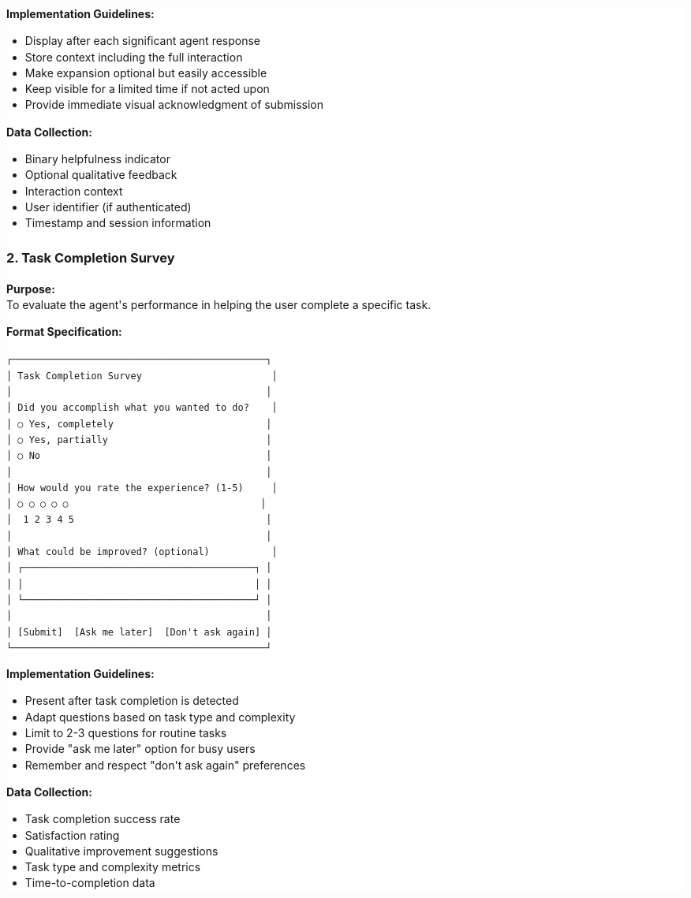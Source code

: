 **Implementation Guidelines:**
- Display after each significant agent response
- Store context including the full interaction
- Make expansion optional but easily accessible
- Keep visible for a limited time if not acted upon
- Provide immediate visual acknowledgment of submission

**Data Collection:**
- Binary helpfulness indicator
- Optional qualitative feedback
- Interaction context
- User identifier (if authenticated)
- Timestamp and session information

### 2. Task Completion Survey

**Purpose:**  
To evaluate the agent's performance in helping the user complete a specific task.

**Format Specification:**

```
┌─────────────────────────────────────────────┐
│ Task Completion Survey                       │
│                                             │
│ Did you accomplish what you wanted to do?    │
│ ○ Yes, completely                           │
│ ○ Yes, partially                            │
│ ○ No                                        │
│                                             │
│ How would you rate the experience? (1-5)     │
│ ○ ○ ○ ○ ○                                  │
│  1 2 3 4 5                                  │
│                                             │
│ What could be improved? (optional)           │
│ ┌─────────────────────────────────────────┐ │
│ │                                         │ │
│ └─────────────────────────────────────────┘ │
│                                             │
│ [Submit]  [Ask me later]  [Don't ask again] │
└─────────────────────────────────────────────┘
```

**Implementation Guidelines:**
- Present after task completion is detected
- Adapt questions based on task type and complexity
- Limit to 2-3 questions for routine tasks
- Provide "ask me later" option for busy users
- Remember and respect "don't ask again" preferences

**Data Collection:**
- Task completion success rate
- Satisfaction rating
- Qualitative improvement suggestions
- Task type and complexity metrics
- Time-to-completion data
